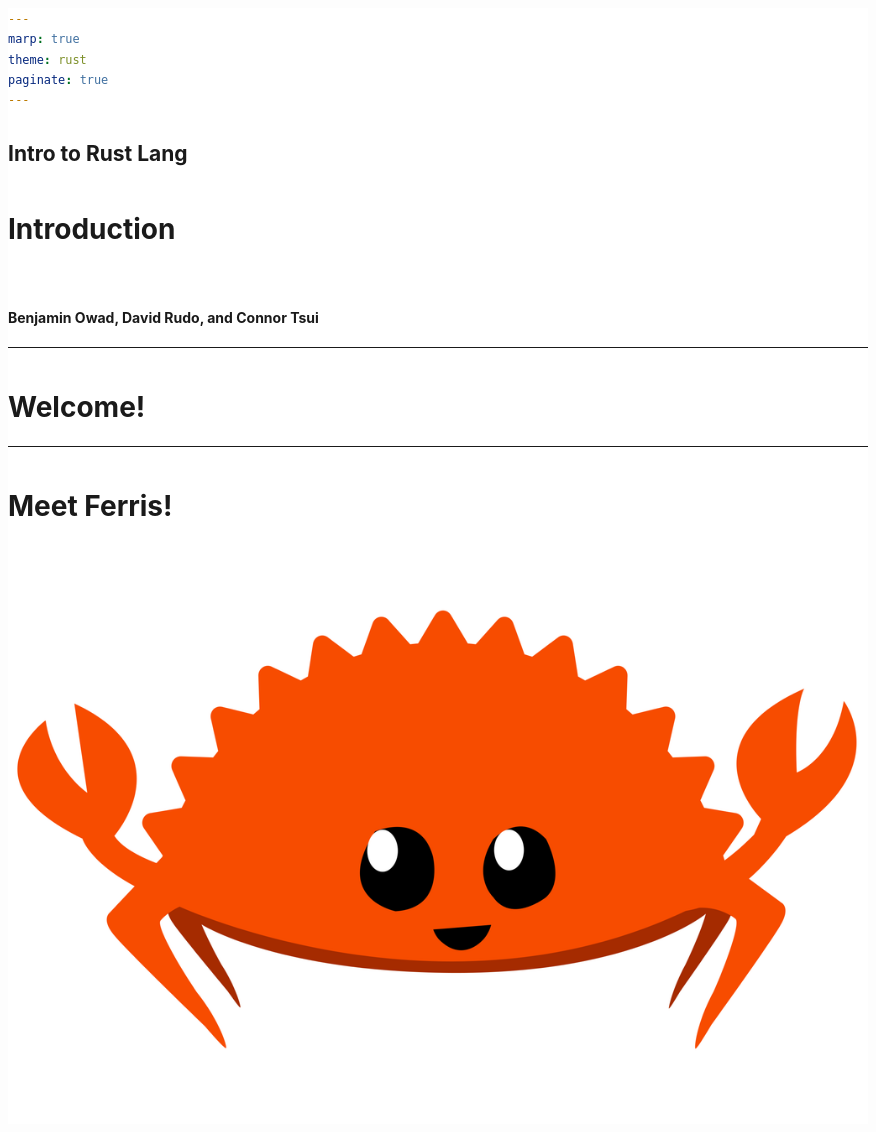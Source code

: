 ```yaml
---
marp: true
theme: rust
paginate: true
---
```





## Intro to Rust Lang
# Introduction

<br>

#### Benjamin Owad, David Rudo, and Connor Tsui


---


# **Welcome!**




---


# Meet Ferris!

![bg right:50% 80%](../images/ferris_happy.svg)
